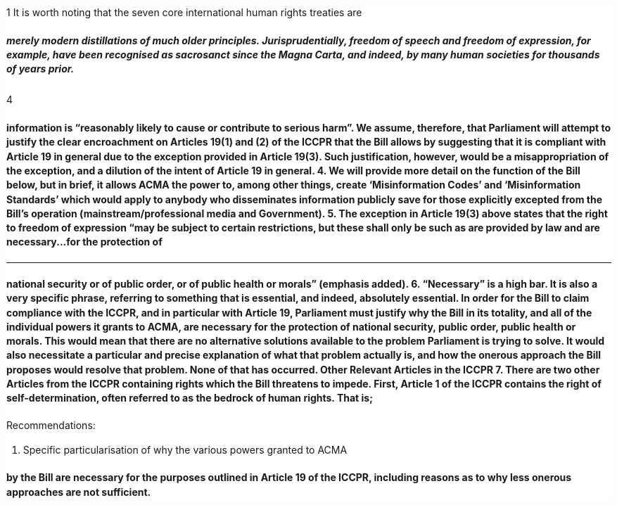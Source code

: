 1 It is worth noting that the seven core international human rights treaties are
##### merely modern distillations of much older principles. Jurisprudentially, freedom of speech and freedom of expression, for example, have been recognised as sacrosanct since the Magna Carta, and indeed, by many human societies for thousands of years prior.
 4
#### information is “reasonably likely to cause or contribute to serious harm”. We assume, therefore, that Parliament will attempt to justify the clear encroachment on Articles 19(1) and (2) of the ICCPR that the Bill allows by suggesting that it is compliant with Article 19 in general due to the exception provided in Article 19(3).  Such justification, however, would be a misappropriation of the exception, and a dilution of the intent of Article 19 in general. 4. We will provide more detail on the function of the Bill below, but in brief, it allows ACMA the power to, among other things, create ‘Misinformation Codes’ and ‘Misinformation Standards’ which would apply to anybody who disseminates information publicly save for those explicitly excepted from the Bill’s operation (mainstream/professional media and Government). 5. The exception in Article 19(3) above states that the right to freedom of expression “may be subject to certain restrictions, but these shall only be such as are provided by law and are necessary...for the protection of


-----

#### national security or of public order, or of public health or morals” (emphasis added). 6. “Necessary” is a high bar. It is also a very specific phrase, referring to something that is essential, and indeed, absolutely essential. In order for the Bill to claim compliance with the ICCPR, and in particular with Article 19, Parliament must justify why the Bill in its totality, and all of the individual powers it grants to ACMA, are necessary for the protection of national security, public order, public health or morals. This would mean that there are no alternative solutions available to the problem Parliament is trying to solve. It would also necessitate a particular and precise explanation of what that problem actually is, and how the onerous approach the Bill proposes would resolve that problem. None of that has occurred. Other Relevant Articles in the ICCPR 7. There are two other Articles from the ICCPR containing rights which the Bill threatens to impede. First, Article 1 of the ICCPR contains the right of self-determination, often referred to as the bedrock of human rights. That is;
Recommendations:
1. Specific particularisation of why the various powers granted to ACMA
#### by the Bill are necessary for the purposes outlined in Article 19 of the ICCPR, including reasons as to why less onerous approaches are not sufficient.
